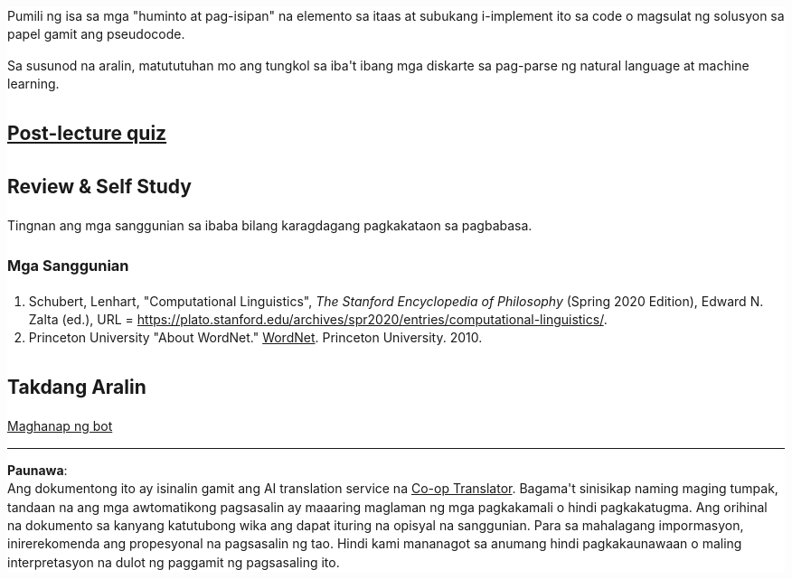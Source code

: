 Pumili ng isa sa mga "huminto at pag-isipan" na elemento sa itaas at subukang i-implement ito sa code o magsulat ng solusyon sa papel gamit ang pseudocode.

Sa susunod na aralin, matututuhan mo ang tungkol sa iba't ibang mga diskarte sa pag-parse ng natural language at machine learning.

## [Post-lecture quiz](https://ff-quizzes.netlify.app/en/ml/)

## Review & Self Study

Tingnan ang mga sanggunian sa ibaba bilang karagdagang pagkakataon sa pagbabasa.

### Mga Sanggunian

1. Schubert, Lenhart, "Computational Linguistics", *The Stanford Encyclopedia of Philosophy* (Spring 2020 Edition), Edward N. Zalta (ed.), URL = <https://plato.stanford.edu/archives/spr2020/entries/computational-linguistics/>.
2. Princeton University "About WordNet." [WordNet](https://wordnet.princeton.edu/). Princeton University. 2010. 

## Takdang Aralin 

[Maghanap ng bot](assignment.md)

---

**Paunawa**:  
Ang dokumentong ito ay isinalin gamit ang AI translation service na [Co-op Translator](https://github.com/Azure/co-op-translator). Bagama't sinisikap naming maging tumpak, tandaan na ang mga awtomatikong pagsasalin ay maaaring maglaman ng mga pagkakamali o hindi pagkakatugma. Ang orihinal na dokumento sa kanyang katutubong wika ang dapat ituring na opisyal na sanggunian. Para sa mahalagang impormasyon, inirerekomenda ang propesyonal na pagsasalin ng tao. Hindi kami mananagot sa anumang hindi pagkakaunawaan o maling interpretasyon na dulot ng paggamit ng pagsasaling ito.